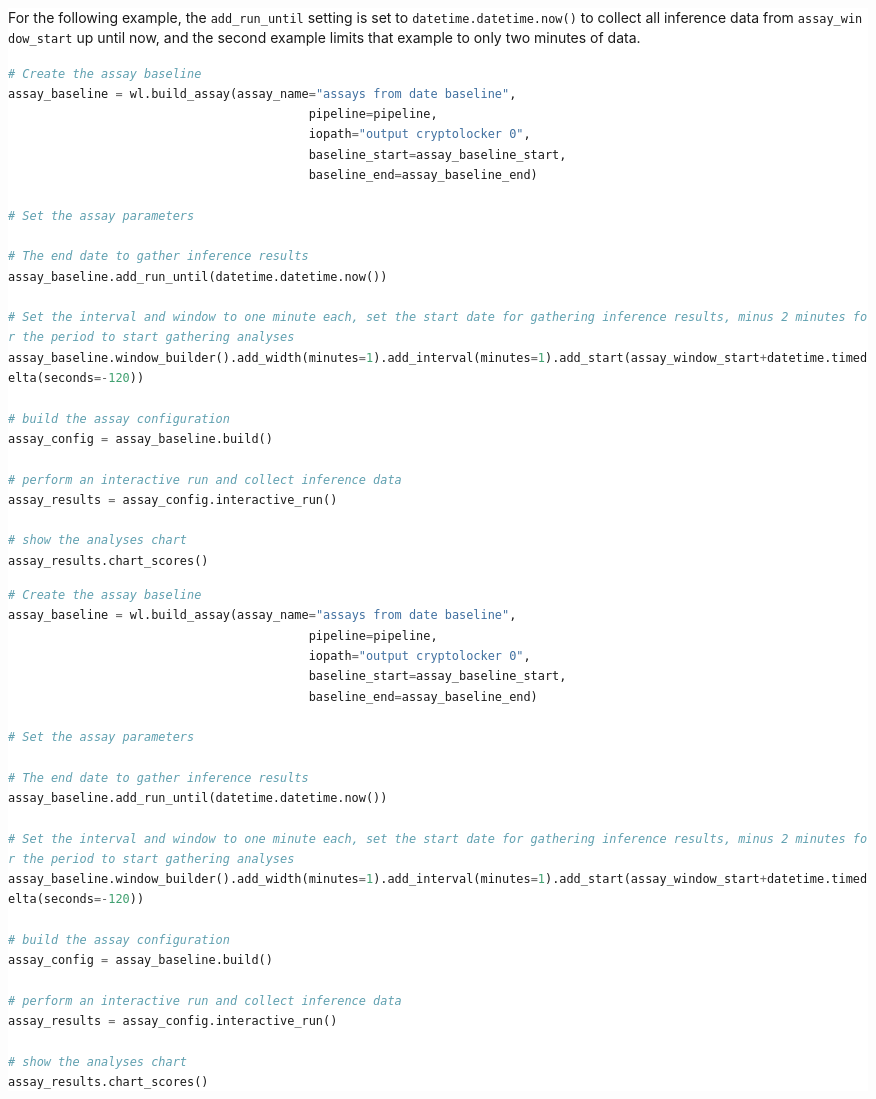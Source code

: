 For the following example, the `add_run_until` setting is set to `datetime.datetime.now()` to collect all inference data from `assay_window_start` up until now, and the second example limits that example to only two minutes of data.

```python
# Create the assay baseline
assay_baseline = wl.build_assay(assay_name="assays from date baseline", 
                                          pipeline=pipeline, 
                                          iopath="output cryptolocker 0",
                                          baseline_start=assay_baseline_start, 
                                          baseline_end=assay_baseline_end)

# Set the assay parameters

# The end date to gather inference results
assay_baseline.add_run_until(datetime.datetime.now())

# Set the interval and window to one minute each, set the start date for gathering inference results, minus 2 minutes for the period to start gathering analyses
assay_baseline.window_builder().add_width(minutes=1).add_interval(minutes=1).add_start(assay_window_start+datetime.timedelta(seconds=-120))

# build the assay configuration
assay_config = assay_baseline.build()

# perform an interactive run and collect inference data
assay_results = assay_config.interactive_run()

# show the analyses chart
assay_results.chart_scores()
```

```python
# Create the assay baseline
assay_baseline = wl.build_assay(assay_name="assays from date baseline", 
                                          pipeline=pipeline, 
                                          iopath="output cryptolocker 0",
                                          baseline_start=assay_baseline_start, 
                                          baseline_end=assay_baseline_end)

# Set the assay parameters

# The end date to gather inference results
assay_baseline.add_run_until(datetime.datetime.now())

# Set the interval and window to one minute each, set the start date for gathering inference results, minus 2 minutes for the period to start gathering analyses
assay_baseline.window_builder().add_width(minutes=1).add_interval(minutes=1).add_start(assay_window_start+datetime.timedelta(seconds=-120))

# build the assay configuration
assay_config = assay_baseline.build()

# perform an interactive run and collect inference data
assay_results = assay_config.interactive_run()

# show the analyses chart
assay_results.chart_scores()
```
